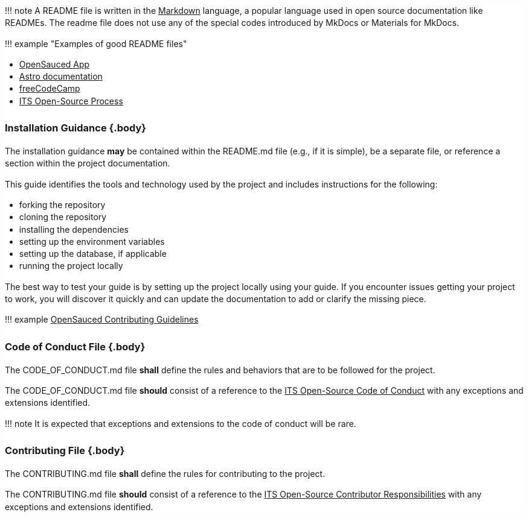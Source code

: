 !!! note
    A README file is written in the [Markdown](https://www.markdownguide.org/)
    language, a popular language used in open source documentation like READMEs.
    The readme file does not use any of the special codes introduced by MkDocs or
    Materials for MkDocs.

!!! example "Examples of good README files"

- [OpenSauced App](https://github.com/open-sauced/app/blob/beta/README.md)
- [Astro documentation](https://github.com/withastro/astro/blob/main/README.md)
- [freeCodeCamp](https://github.com/freeCodeCamp/freeCodeCamp/blob/main/README.md)
- [ITS Open-Source Process](https://github.com/k-vaughn/ITS-open-source/blob/main/README.md)

### Installation Guidance {.body}

The installation guidance **may** be contained within the README.md file (e.g.,
if it is simple), be a separate file, or reference a section within the project documentation.

This guide identifies the tools and technology used by the project and includes
instructions for the following:

- forking the repository
- cloning the repository
- installing the dependencies
- setting up the environment variables
- setting up the database, if applicable
- running the project locally

The best way to test your guide is by setting up the project locally using your guide.
If you encounter issues getting your project to work, you will discover it quickly
and can update the documentation to add or clarify the missing piece.

!!! example
    [OpenSauced Contributing Guidelines](https://opensauced.pizza/docs/contributing/introduction-to-contributing/)

### Code of Conduct File {.body}

The CODE_OF_CONDUCT.md file **shall** define the rules and behaviors that are to
be followed for the project.

The CODE_OF_CONDUCT.md file **should** consist of a reference to the [ITS Open-Source
Code of Conduct](code-of-conduct.md) with any exceptions and extensions identified.

!!! note
    It is expected that exceptions and extensions to the code of conduct will be
    rare.

### Contributing File {.body}

The CONTRIBUTING.md file **shall** define the rules for contributing to the project.

The CONTRIBUTING.md file **should** consist of a reference to the
[ITS Open-Source Contributor Responsibilities](contributor-responsibilities.md)
with any exceptions and extensions identified.

